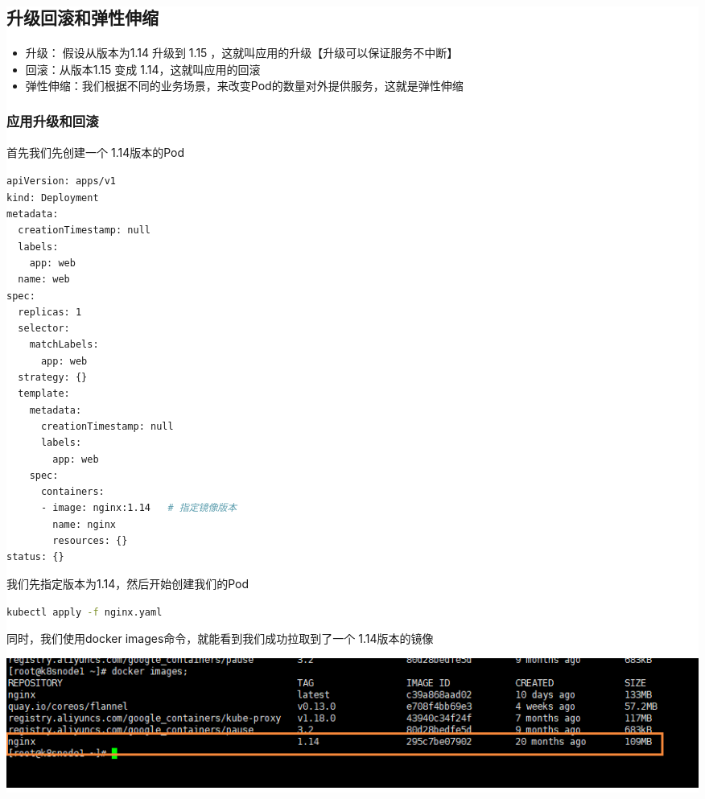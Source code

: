 ## 升级回滚和弹性伸缩

- 升级：  假设从版本为1.14 升级到 1.15 ，这就叫应用的升级【升级可以保证服务不中断】
- 回滚：从版本1.15 变成 1.14，这就叫应用的回滚
- 弹性伸缩：我们根据不同的业务场景，来改变Pod的数量对外提供服务，这就是弹性伸缩

### 应用升级和回滚

首先我们先创建一个 1.14版本的Pod

```bash
apiVersion: apps/v1
kind: Deployment
metadata:
  creationTimestamp: null
  labels:
    app: web
  name: web
spec:
  replicas: 1
  selector:
    matchLabels:
      app: web
  strategy: {}
  template:
    metadata:
      creationTimestamp: null
      labels:
        app: web
    spec:
      containers:
      - image: nginx:1.14   # 指定镜像版本
        name: nginx
        resources: {}
status: {}
```

我们先指定版本为1.14，然后开始创建我们的Pod

```bash
kubectl apply -f nginx.yaml
```

同时，我们使用docker images命令，就能看到我们成功拉取到了一个 1.14版本的镜像

![image-20201116105710966](images/image-20201116105710966.png)
